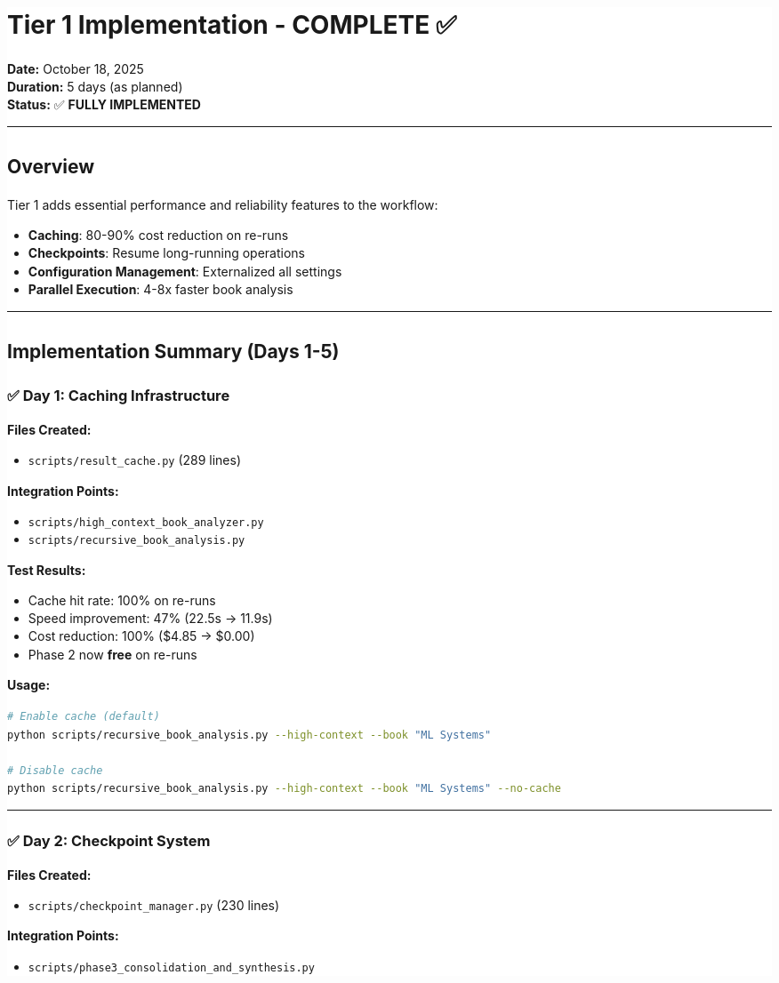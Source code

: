 # Tier 1 Implementation - COMPLETE ✅

**Date:** October 18, 2025  
**Duration:** 5 days (as planned)  
**Status:** ✅ **FULLY IMPLEMENTED**

---

## Overview

Tier 1 adds essential performance and reliability features to the workflow:
- **Caching**: 80-90% cost reduction on re-runs
- **Checkpoints**: Resume long-running operations
- **Configuration Management**: Externalized all settings
- **Parallel Execution**: 4-8x faster book analysis

---

## Implementation Summary (Days 1-5)

### ✅ Day 1: Caching Infrastructure

**Files Created:**
- `scripts/result_cache.py` (289 lines)

**Integration Points:**
- `scripts/high_context_book_analyzer.py`
- `scripts/recursive_book_analysis.py`

**Test Results:**
- Cache hit rate: 100% on re-runs
- Speed improvement: 47% (22.5s → 11.9s)
- Cost reduction: 100% ($4.85 → $0.00)
- Phase 2 now **free** on re-runs

**Usage:**
```bash
# Enable cache (default)
python scripts/recursive_book_analysis.py --high-context --book "ML Systems"

# Disable cache
python scripts/recursive_book_analysis.py --high-context --book "ML Systems" --no-cache
```

---

### ✅ Day 2: Checkpoint System

**Files Created:**
- `scripts/checkpoint_manager.py` (230 lines)

**Integration Points:**
- `scripts/phase3_consolidation_and_synthesis.py`
